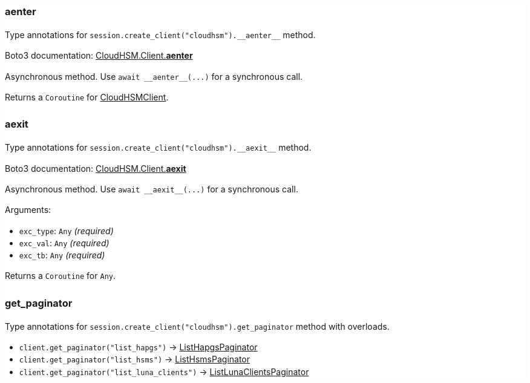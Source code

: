 ### __aenter__

Type annotations for `session.create_client("cloudhsm").__aenter__` method.

Boto3 documentation:
[CloudHSM.Client.__aenter__](https://boto3.amazonaws.com/v1/documentation/api/latest/reference/services/cloudhsm.html#CloudHSM.Client.__aenter__)

Asynchronous method. Use `await __aenter__(...)` for a synchronous call.

Returns a `Coroutine` for [CloudHSMClient](#cloudhsmclient).

<a id="__aexit__"></a>

### __aexit__

Type annotations for `session.create_client("cloudhsm").__aexit__` method.

Boto3 documentation:
[CloudHSM.Client.__aexit__](https://boto3.amazonaws.com/v1/documentation/api/latest/reference/services/cloudhsm.html#CloudHSM.Client.__aexit__)

Asynchronous method. Use `await __aexit__(...)` for a synchronous call.

Arguments:

- `exc_type`: `Any` *(required)*
- `exc_val`: `Any` *(required)*
- `exc_tb`: `Any` *(required)*

Returns a `Coroutine` for `Any`.

<a id="get_paginator"></a>

### get_paginator

Type annotations for `session.create_client("cloudhsm").get_paginator` method
with overloads.

- `client.get_paginator("list_hapgs")` ->
  [ListHapgsPaginator](./paginators.md#listhapgspaginator)
- `client.get_paginator("list_hsms")` ->
  [ListHsmsPaginator](./paginators.md#listhsmspaginator)
- `client.get_paginator("list_luna_clients")` ->
  [ListLunaClientsPaginator](./paginators.md#listlunaclientspaginator)

